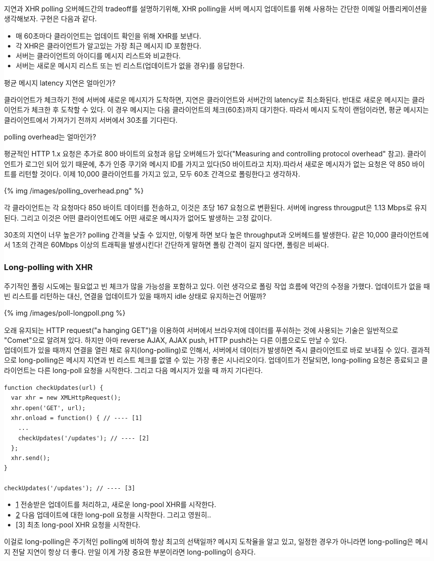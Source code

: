 지연과 XHR polling 오버헤드간의 tradeoff를 설명하기위해, XHR polling을 서버 메시지 업데이트를 위해 사용하는 간단한 이메일 어플리케이션을 생각해보자. 구현은 다음과 같다.

  * 매 60초마다 클라이언트는 업데이트 확인을 위해 XHR를 보낸다.
  * 각 XHR은 클라이언트가 알고있는 가장 최근 메시지 ID 포함한다.
  * 서버는 클라이언트의 아이디를 메시지 리스트와 비교한다.
  * 서버는 새로운 메시지 리스트 또는 빈 리스트(업데이트가 없을 경우)를 응답한다.

평균 메시지 latency 지연은 얼마인가?

  클라이언트가 체크하기 전에 서버에 새로운 메시지가 도착하면, 지연은 클라이언트와 서버간의 latency로 최소화된다. 반대로 새로운 메시지는 클라이언트가 체크한 후 도착할 수 있다. 이 경우 메시지는 다음 클라이언트의 체크(60초)까지 대기한다. 따라서 메시지 도착이 랜덤이라면, 평균 메시지는 클라이언트에서 가져가기 전까지 서버에서 30초를 기다린다.

polling overhead는 얼마인가?

  평균적인 HTTP 1.x 요청은 추가로 800 바이트의 요청과 응답 오버헤드가 있다("Measuring and controlling protocol overhead" 참고). 클라이언트가 로그인 되어 있기 때문에, 추가 인증 쿠기와 메시지 ID를 가지고 있다(50 바이트라고 치자).따라서 새로운 메시자가 없는 요청은 약 850 바이트를 리턴할 것이다. 이제 10,000 클라이언트를 가지고 있고, 모두 60초 간격으로 폴링한다고 생각하자.

{% img /images/polling_overhead.png" %}

  각 클라이언트는 각 요청마다 850 바이트 데이터를 전송하고, 이것은 초당 167 요청으로 변환된다. 서버에 ingress througput은 1.13 Mbps로 유지된다. 그리고 이것은 어떤 클라이언트에도 어떤 새로운 메시자가 없어도 발생하는 고정 값이다.

  30초의 지연이 너무 높은가? polling 간격을 낮출 수 있지만, 이렇게 하면 보다 높은 throughput과 오버헤드를 발생한다. 같은 10,000 클라이언트에서 1초의 간격은 60Mbps 이상의 트래픽을 발생시킨다! 간단하게 말하면 폴링 간격이 길지 않다면, 폴링은 비싸다.

### Long-polling with XHR

주기적인 폴링 시도에는 필요없고 빈 체크가 많을 가능성을 포함하고 있다. 이런 생각으로 폴링 작업 흐름에 약간의 수정을 가했다. 업데이트가 없을 때 빈 리스트를 리턴하는 대신, 연결을 업데이트가 있을 때까지 idle 상태로 유지하는건 어떨까?

{% img /images/poll-longpoll.png %}

오래 유지되는 HTTP request("a hanging GET")을 이용하여 서버에서 브라우저에 데이터를 푸쉬하는 것에 사용되는 기술은 일반적으로 "Comet"으로 알려져 있다. 하지만 아마 reverse AJAX, AJAX push, HTTP push라는 다른 이름으로도 만날 수 있다.  
업데이트가 있을 때까지 연결을 열린 채로 유지(long-polling)로 인해서, 서버에서 데이터가 발생하면 즉시 클라이언트로 바로 보내질 수 있다. 결과적으로 long-polling은 메시지 지연과 빈 리스트 체크를 없앨 수 있는 가장 좋은 시나리오이다. 업데이트가 전달되면, long-polling 요청은 종료되고 클라이언트는 다른 long-poll 요청을 시작한다. 그리고 다음 메시지가 있을 때 까지 기다린다.

    function checkUpdates(url) {  
      var xhr = new XMLHttpRequest();  
      xhr.open('GET', url);  
      xhr.onload = function() { // ---- [1]  
        ...  
        checkUpdates('/updates'); // ---- [2]  
      };  
      xhr.send();  
    }
    
    checkUpdates('/updates'); // ---- [3]  

  * [1] 전송받은 업데이트를 처리하고, 새로운 long-pool XHR를 시작한다.
  * [2] 다음 업데이트에 대한 long-poll 요청을 시작한다. 그리고 영원히..
  * [3] 최초 long-pool XHR 요청을 시작한다.

이걸로 long-polling은 주기적인 polling에 비하여 항상 최고의 선택일까? 메시지 도착율을 알고 있고, 일정한 경우가 아니라면 long-polling은 메시지 전달 지연이 항상 더 좋다. 만일 이게 가장 중요한 부분이라면 long-polling이 승자다.


 [1]: http://chimera.labs.oreilly.com/books/1230000000545
 [2]: http://chimera.labs.oreilly.com/books/1230000000545/ch15.html